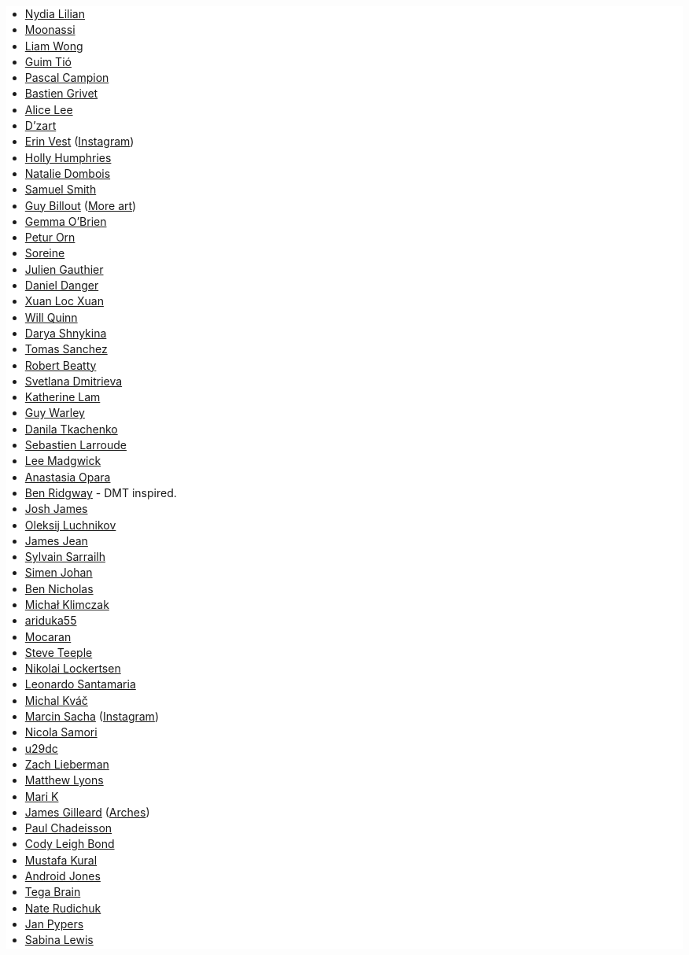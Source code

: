 * [Nydia Lilian](https://www.instagram.com/nydialilian/)
* [Moonassi](http://www.moonassi.com/)
* [Liam Wong](https://www.liamwong.com/)
* [Guim Tió](https://www.instagram.com/guimtio/)
* [Pascal Campion](https://www.instagram.com/pascalcampionart/)
* [Bastien Grivet](https://www.artstation.com/grivetart)
* [Alice Lee](https://www.byalicelee.com/)
* [D’zart](https://www.instagram.com/dzart16/)
* [Erin Vest](https://erinvestart.com/) \([Instagram](https://www.instagram.com/swordandsnorecery/)\)
* [Holly Humphries](https://holboldoart.com/)
* [Natalie Dombois](http://nataliedombois.de/)
* [Samuel Smith](https://www.artstation.com/samsamstudio)
* [Guy Billout](https://www.boredpanda.com/surreal-illustrations-guy-billout/) \([More art](https://twitter.com/GraceSpelman/status/1276267166950711296)\)
* [Gemma O’Brien](https://shop.gemmaobrien.com/)
* [Petur Orn](https://www.instagram.com/orn.design/)
* [Soreine](http://soreine.github.io/art/)
* [Julien Gauthier](https://www.artstation.com/renart)
* [Daniel Danger](https://www.instagram.com/tinymediaempire/)
* [Xuan Loc Xuan](https://www.behance.net/xuanlocxuan)
* [Will Quinn](https://www.instagram.com/willquinnart/)
* [Darya Shnykina](https://www.behance.net/daryashnykina)
* [Tomas Sanchez](https://www.instagram.com/tomassanchezstudio/)
* [Robert Beatty](https://www.robertbeattyart.com/)
* [Svetlana Dmitrieva](https://www.artstation.com/mayadim1926)
* [Katherine Lam](https://www.behance.net/katherinelam)
* [Guy Warley](https://www.guywarley.com/)
* [Danila Tkachenko](http://www.danilatkachenko.com/)
* [Sebastien Larroude](https://rainart.artstation.com/)
* [Lee Madgwick](https://leemadgwick.co.uk/portfolio/)
* [Anastasia Opara](https://www.anastasiaopara.com/)
* [Ben Ridgway](https://www.samwoolfe.com/2018/06/the-visionary-art-of-ben-ridgway.html) - DMT inspired.
* [Josh James](https://www.artstation.com/stokens)
* [Oleksij Luchnikov](https://www.artstation.com/luchnikov)
* [James Jean](https://www.artsy.net/artist/james-jean)
* [Sylvain Sarrailh](https://www.artstation.com/tohad)
* [Simen Johan](https://www.artsy.net/artist/simen-johan)
* [Ben Nicholas](https://www.artstation.com/belgianboolean)
* [Michał Klimczak](https://500px.com/shume)
* [ariduka55](http://ariduka55.tumblr.com/)
* [Mocaran](https://mocaran.com/)
* [Steve Teeple](https://steveteeps.com/)
* [Nikolai Lockertsen](https://www.artstation.com/nikolailockertsen)
* [Leonardo Santamaria](http://www.leonardosantamaria.com/)
* [Michal Kváč](https://www.artstation.com/kvacm)
* [Marcin Sacha](http://marcinsacha.arte.usermd.net/en/home-2/) \([Instagram](https://www.instagram.com/sachamarcin/)\)
* [Nicola Samori](https://www.artsy.net/artist/nicola-samori)
* [u29dc](https://www.instagram.com/u29dc/)
* [Zach Lieberman](https://zachlieberman.tictail.com/)
* [Matthew Lyons](https://www.instagram.com/matthewjohnlyons/)
* [Mari K](https://www.artstation.com/madmaraca)
* [James Gilleard](https://www.behance.net/jamesgilleard) \([Arches](https://twitter.com/jgilleard/status/1257000671422722048)\)
* [Paul Chadeisson](https://www.instagram.com/paulchadeisson/)
* [Cody Leigh Bond](https://www.etsy.com/shop/CodyLeighBond)
* [Mustafa Kural](https://dribbble.com/mustafakural/shots)
* [Android Jones](http://androidjones.com/)
* [Tega Brain](http://www.tegabrain.com/)
* [Nate Rudichuk](https://www.artstation.com/naterudichuk)
* [Jan Pypers](https://www.instagram.com/janpypers/)
* [Sabina Lewis](https://www.instagram.com/sabina_lewis/)